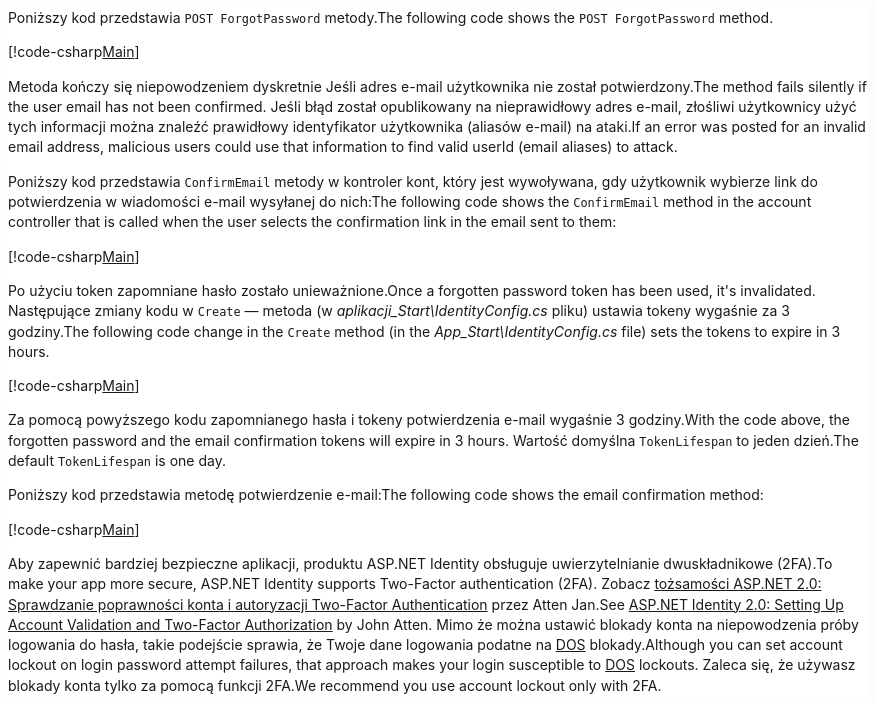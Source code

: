 <span data-ttu-id="3f30c-241">Poniższy kod przedstawia `POST ForgotPassword` metody.</span><span class="sxs-lookup"><span data-stu-id="3f30c-241">The following code shows the `POST ForgotPassword` method.</span></span>

[!code-csharp[Main](account-confirmation-and-password-recovery-with-aspnet-identity/samples/sample9.cs)]

<span data-ttu-id="3f30c-242">Metoda kończy się niepowodzeniem dyskretnie Jeśli adres e-mail użytkownika nie został potwierdzony.</span><span class="sxs-lookup"><span data-stu-id="3f30c-242">The method fails silently if the user email has not been confirmed.</span></span> <span data-ttu-id="3f30c-243">Jeśli błąd został opublikowany na nieprawidłowy adres e-mail, złośliwi użytkownicy użyć tych informacji można znaleźć prawidłowy identyfikator użytkownika (aliasów e-mail) na ataki.</span><span class="sxs-lookup"><span data-stu-id="3f30c-243">If an error was posted for an invalid email address, malicious users could use that information to find valid userId (email aliases) to attack.</span></span>

<span data-ttu-id="3f30c-244">Poniższy kod przedstawia `ConfirmEmail` metody w kontroler kont, który jest wywoływana, gdy użytkownik wybierze link do potwierdzenia w wiadomości e-mail wysyłanej do nich:</span><span class="sxs-lookup"><span data-stu-id="3f30c-244">The following code shows the `ConfirmEmail` method in the account controller that is called when the user selects the confirmation link in the email sent to them:</span></span>

[!code-csharp[Main](account-confirmation-and-password-recovery-with-aspnet-identity/samples/sample10.cs)]

<span data-ttu-id="3f30c-245">Po użyciu token zapomniane hasło zostało unieważnione.</span><span class="sxs-lookup"><span data-stu-id="3f30c-245">Once a forgotten password token has been used, it's invalidated.</span></span> <span data-ttu-id="3f30c-246">Następujące zmiany kodu w `Create` — metoda (w *aplikacji\_Start\IdentityConfig.cs* pliku) ustawia tokeny wygaśnie za 3 godziny.</span><span class="sxs-lookup"><span data-stu-id="3f30c-246">The following code change in the `Create` method (in the *App\_Start\IdentityConfig.cs* file) sets the tokens to expire in 3 hours.</span></span>

[!code-csharp[Main](account-confirmation-and-password-recovery-with-aspnet-identity/samples/sample11.cs?highlight=6-8)]

<span data-ttu-id="3f30c-247">Za pomocą powyższego kodu zapomnianego hasła i tokeny potwierdzenia e-mail wygaśnie 3 godziny.</span><span class="sxs-lookup"><span data-stu-id="3f30c-247">With the code above, the forgotten password and the email confirmation tokens will expire in 3 hours.</span></span> <span data-ttu-id="3f30c-248">Wartość domyślna `TokenLifespan` to jeden dzień.</span><span class="sxs-lookup"><span data-stu-id="3f30c-248">The default `TokenLifespan` is one day.</span></span>

<span data-ttu-id="3f30c-249">Poniższy kod przedstawia metodę potwierdzenie e-mail:</span><span class="sxs-lookup"><span data-stu-id="3f30c-249">The following code shows the email confirmation method:</span></span>

[!code-csharp[Main](account-confirmation-and-password-recovery-with-aspnet-identity/samples/sample12.cs)]

 <span data-ttu-id="3f30c-250">Aby zapewnić bardziej bezpieczne aplikacji, produktu ASP.NET Identity obsługuje uwierzytelnianie dwuskładnikowe (2FA).</span><span class="sxs-lookup"><span data-stu-id="3f30c-250">To make your app more secure, ASP.NET Identity supports Two-Factor authentication (2FA).</span></span> <span data-ttu-id="3f30c-251">Zobacz [tożsamości ASP.NET 2.0: Sprawdzanie poprawności konta i autoryzacji Two-Factor Authentication](http://typecastexception.com/post/2014/04/20/ASPNET-Identity-20-Setting-Up-Account-Validation-and-Two-Factor-Authorization.aspx) przez Atten Jan.</span><span class="sxs-lookup"><span data-stu-id="3f30c-251">See [ASP.NET Identity 2.0: Setting Up Account Validation and Two-Factor Authorization](http://typecastexception.com/post/2014/04/20/ASPNET-Identity-20-Setting-Up-Account-Validation-and-Two-Factor-Authorization.aspx) by John Atten.</span></span> <span data-ttu-id="3f30c-252">Mimo że można ustawić blokady konta na niepowodzenia próby logowania do hasła, takie podejście sprawia, że Twoje dane logowania podatne na [DOS](http://en.wikipedia.org/wiki/Denial-of-service_attack) blokady.</span><span class="sxs-lookup"><span data-stu-id="3f30c-252">Although you can set account lockout on login password attempt failures, that approach makes your login susceptible to [DOS](http://en.wikipedia.org/wiki/Denial-of-service_attack) lockouts.</span></span> <span data-ttu-id="3f30c-253">Zaleca się, że używasz blokady konta tylko za pomocą funkcji 2FA.</span><span class="sxs-lookup"><span data-stu-id="3f30c-253">We recommend you use account lockout only with 2FA.</span></span>  
<a id="addRes"></a>
